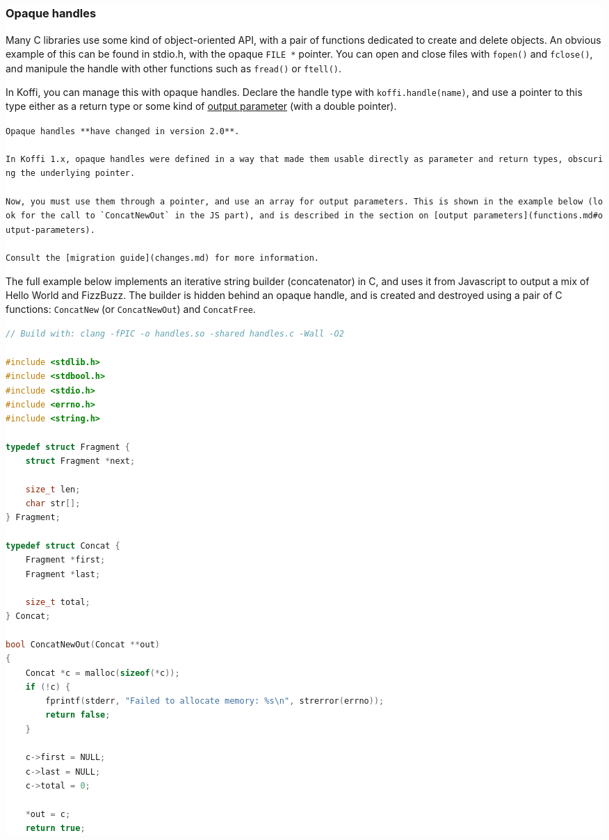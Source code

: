 ### Opaque handles

Many C libraries use some kind of object-oriented API, with a pair of functions dedicated to create and delete objects. An obvious example of this can be found in stdio.h, with the opaque `FILE *` pointer. You can open and close files with `fopen()` and `fclose()`, and manipule the handle with other functions such as `fread()` or `ftell()`.

In Koffi, you can manage this with opaque handles. Declare the handle type with `koffi.handle(name)`, and use a pointer to this type either as a return type or some kind of [output parameter](functions.md#output-parameters) (with a double pointer).

```{note}
Opaque handles **have changed in version 2.0**.

In Koffi 1.x, opaque handles were defined in a way that made them usable directly as parameter and return types, obscuring the underlying pointer.

Now, you must use them through a pointer, and use an array for output parameters. This is shown in the example below (look for the call to `ConcatNewOut` in the JS part), and is described in the section on [output parameters](functions.md#output-parameters).

Consult the [migration guide](changes.md) for more information.
```

The full example below implements an iterative string builder (concatenator) in C, and uses it from Javascript to output a mix of Hello World and FizzBuzz. The builder is hidden behind an opaque handle, and is created and destroyed using a pair of C functions: `ConcatNew` (or `ConcatNewOut`) and `ConcatFree`.

```c
// Build with: clang -fPIC -o handles.so -shared handles.c -Wall -O2

#include <stdlib.h>
#include <stdbool.h>
#include <stdio.h>
#include <errno.h>
#include <string.h>

typedef struct Fragment {
    struct Fragment *next;

    size_t len;
    char str[];
} Fragment;

typedef struct Concat {
    Fragment *first;
    Fragment *last;

    size_t total;
} Concat;

bool ConcatNewOut(Concat **out)
{
    Concat *c = malloc(sizeof(*c));
    if (!c) {
        fprintf(stderr, "Failed to allocate memory: %s\n", strerror(errno));
        return false;
    }

    c->first = NULL;
    c->last = NULL;
    c->total = 0;

    *out = c;
    return true;
```